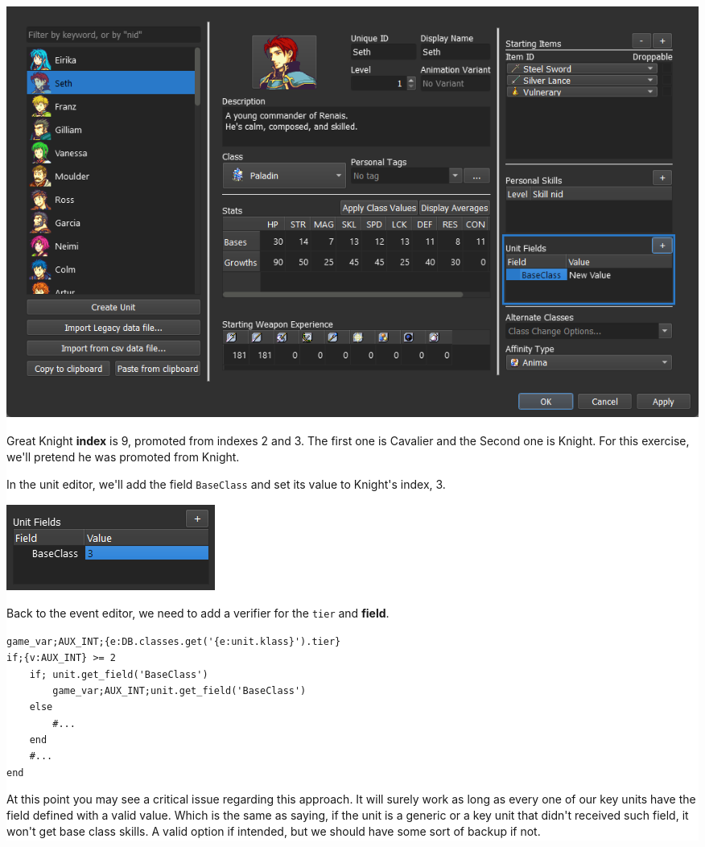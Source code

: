 ![7](./images/Skill-Swap/7.png)

Great Knight **index** is 9, promoted from indexes 2 and 3. The first one is Cavalier and the Second one is Knight. For this exercise, we'll pretend he was promoted from Knight.

In the unit editor, we'll add the field `BaseClass` and set its value to Knight's index, 3.

![8](./images/Skill-Swap/8.png)

Back to the event editor, we need to add a verifier for the `tier` and **field**.

	game_var;AUX_INT;{e:DB.classes.get('{e:unit.klass}').tier}
	if;{v:AUX_INT} >= 2
	    if; unit.get_field('BaseClass')
	        game_var;AUX_INT;unit.get_field('BaseClass')
	    else
	        #...
	    end
	    #...
	end
At this point you may see a critical issue regarding this approach. It will surely work as long as every one of our key units have the field defined with a valid value. Which is the same as saying, if the unit is a generic or a key unit that didn't received such field, it won't get base class skills. A valid option if intended, but we should have some sort of backup if not.
